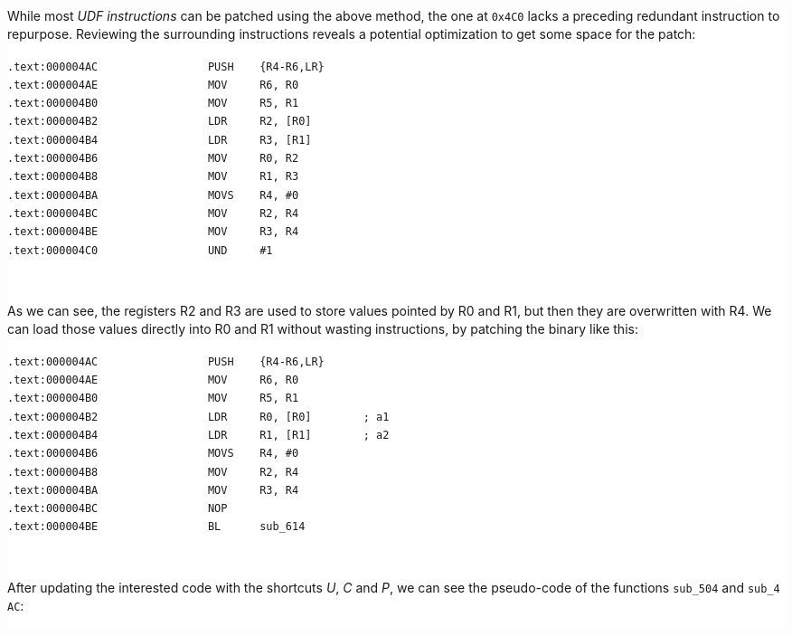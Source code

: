 While most *UDF instructions* can be patched using the above method, the one at `0x4C0` lacks a preceding redundant instruction to repurpose. Reviewing the surrounding instructions reveals a potential optimization to get some space for the patch:

```assembly
.text:000004AC                 PUSH    {R4-R6,LR}
.text:000004AE                 MOV     R6, R0
.text:000004B0                 MOV     R5, R1
.text:000004B2                 LDR     R2, [R0]
.text:000004B4                 LDR     R3, [R1]
.text:000004B6                 MOV     R0, R2
.text:000004B8                 MOV     R1, R3
.text:000004BA                 MOVS    R4, #0
.text:000004BC                 MOV     R2, R4
.text:000004BE                 MOV     R3, R4
.text:000004C0                 UND     #1
```
<br>



As we can see, the registers R2 and R3 are used to store values pointed by R0 and R1, but then they are overwritten with R4. 
We can load those values directly into R0 and R1 without wasting instructions, by patching the binary like this:

```assembly
.text:000004AC                 PUSH    {R4-R6,LR}
.text:000004AE                 MOV     R6, R0
.text:000004B0                 MOV     R5, R1
.text:000004B2                 LDR     R0, [R0]        ; a1
.text:000004B4                 LDR     R1, [R1]        ; a2
.text:000004B6                 MOVS    R4, #0
.text:000004B8                 MOV     R2, R4
.text:000004BA                 MOV     R3, R4
.text:000004BC                 NOP
.text:000004BE                 BL      sub_614
```
<br>

After updating the interested code with the shortcuts *U*, *C* and *P*, we can see the pseudo-code of the functions `sub_504` and `sub_4AC`:

<div style="display: flex; justify-content: space-between;">